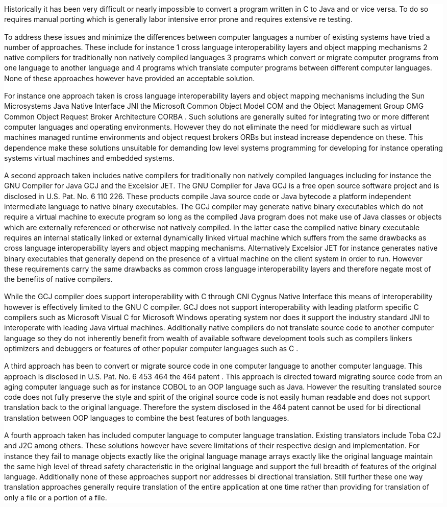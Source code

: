 Historically it has been very difficult or nearly impossible to convert a program written in C to Java and or vice versa. To do so requires manual porting which is generally labor intensive error prone and requires extensive re testing.

To address these issues and minimize the differences between computer languages a number of existing systems have tried a number of approaches. These include for instance 1 cross language interoperability layers and object mapping mechanisms 2 native compilers for traditionally non natively compiled languages 3 programs which convert or migrate computer programs from one language to another language and 4 programs which translate computer programs between different computer languages. None of these approaches however have provided an acceptable solution.

For instance one approach taken is cross language interoperability layers and object mapping mechanisms including the Sun Microsystems Java Native Interface JNI the Microsoft Common Object Model COM and the Object Management Group OMG Common Object Request Broker Architecture CORBA . Such solutions are generally suited for integrating two or more different computer languages and operating environments. However they do not eliminate the need for middleware such as virtual machines managed runtime environments and object request brokers ORBs but instead increase dependence on these. This dependence make these solutions unsuitable for demanding low level systems programming for developing for instance operating systems virtual machines and embedded systems.

A second approach taken includes native compilers for traditionally non natively compiled languages including for instance the GNU Compiler for Java GCJ and the Excelsior JET. The GNU Compiler for Java GCJ is a free open source software project and is disclosed in U.S. Pat. No. 6 110 226. These products compile Java source code or Java bytecode a platform independent intermediate language to native binary executables. The GCJ compiler may generate native binary executables which do not require a virtual machine to execute program so long as the compiled Java program does not make use of Java classes or objects which are externally referenced or otherwise not natively compiled. In the latter case the compiled native binary executable requires an internal statically linked or external dynamically linked virtual machine which suffers from the same drawbacks as cross language interoperability layers and object mapping mechanisms. Alternatively Excelsior JET for instance generates native binary executables that generally depend on the presence of a virtual machine on the client system in order to run. However these requirements carry the same drawbacks as common cross language interoperability layers and therefore negate most of the benefits of native compilers.

While the GCJ compiler does support interoperability with C through CNI Cygnus Native Interface this means of interoperability however is effectively limited to the GNU C compiler. GCJ does not support interoperability with leading platform specific C compilers such as Microsoft Visual C for Microsoft Windows operating system nor does it support the industry standard JNI to interoperate with leading Java virtual machines. Additionally native compilers do not translate source code to another computer language so they do not inherently benefit from wealth of available software development tools such as compilers linkers optimizers and debuggers or features of other popular computer languages such as C .

A third approach has been to convert or migrate source code in one computer language to another computer language. This approach is disclosed in U.S. Pat. No. 6 453 464 the 464 patent . This approach is directed toward migrating source code from an aging computer language such as for instance COBOL to an OOP language such as Java. However the resulting translated source code does not fully preserve the style and spirit of the original source code is not easily human readable and does not support translation back to the original language. Therefore the system disclosed in the 464 patent cannot be used for bi directional translation between OOP languages to combine the best features of both languages.

A fourth approach taken has included computer language to computer language translation. Existing translators include Toba C2J and J2C among others. These solutions however have severe limitations of their respective design and implementation. For instance they fail to manage objects exactly like the original language manage arrays exactly like the original language maintain the same high level of thread safety characteristic in the original language and support the full breadth of features of the original language. Additionally none of these approaches support nor addresses bi directional translation. Still further these one way translation approaches generally require translation of the entire application at one time rather than providing for translation of only a file or a portion of a file.
